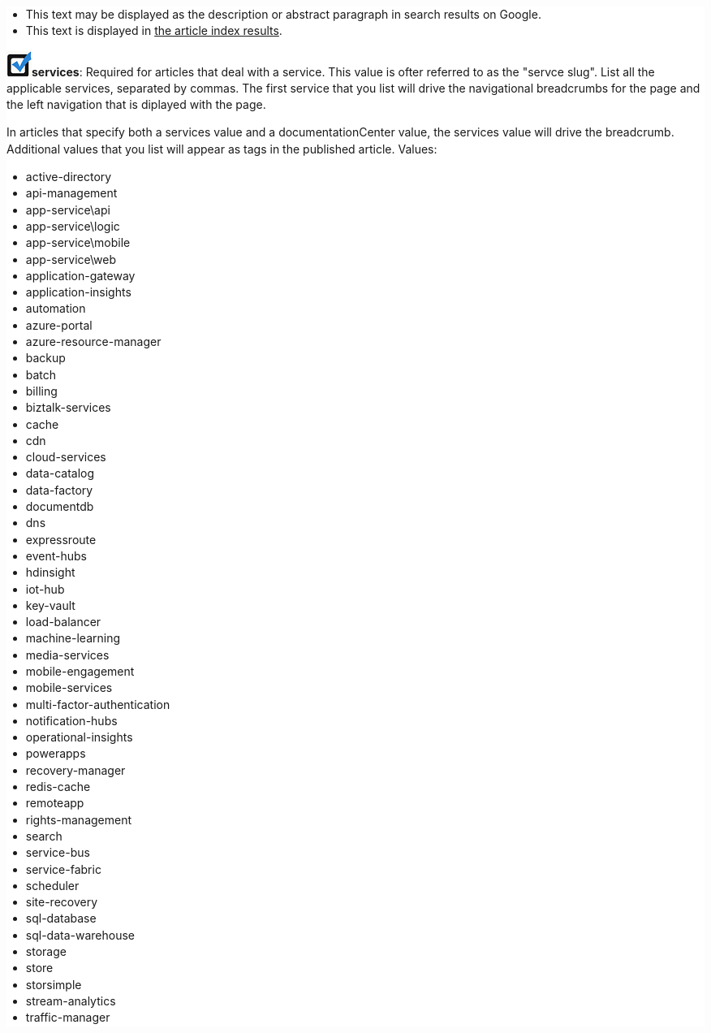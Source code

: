 - This text may be displayed as the description or abstract paragraph in search results on Google.
- This text is displayed in [the article index results](https://azure.microsoft.com/documentation/articles/).

![](./media/article-metadata/checkmark-small.png)**services**: Required for articles that deal with a service. This value is ofter referred to as the "servce slug". List all the applicable services, separated by commas. The first service that you list will drive the navigational breadcrumbs for the page and the left navigation that is diplayed with the page.

In articles that specify both a services value and a documentationCenter value, the services value will drive the breadcrumb. Additional values that you list will appear as tags in the published article. Values:

- active-directory
- api-management
- app-service\api
- app-service\logic
- app-service\mobile
- app-service\web
- application-gateway
- application-insights
- automation
- azure-portal
- azure-resource-manager
- backup
- batch
- billing
- biztalk-services
- cache
- cdn
- cloud-services
- data-catalog
- data-factory
- documentdb
- dns
- expressroute
- event-hubs
- hdinsight
- iot-hub
- key-vault
- load-balancer
- machine-learning
- media-services
- mobile-engagement
- mobile-services
- multi-factor-authentication
- notification-hubs
- operational-insights
- powerapps
- recovery-manager
- redis-cache
- remoteapp
- rights-management
- search
- service-bus
- service-fabric
- scheduler
- site-recovery
- sql-database
- sql-data-warehouse
- storage
- store
- storsimple
- stream-analytics
- traffic-manager